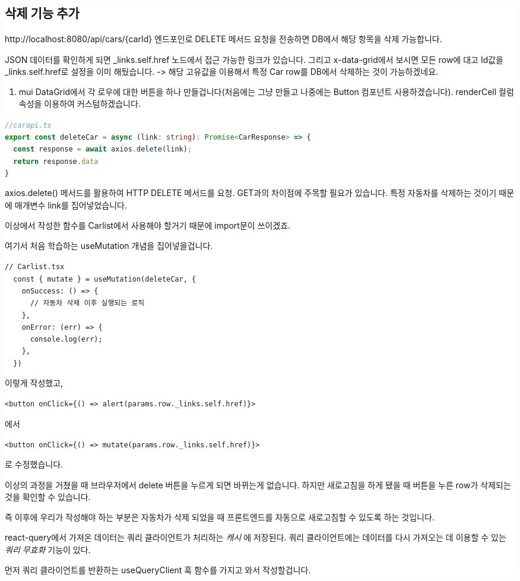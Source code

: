 ## 삭제 기능 추가
http://localhost:8080/api/cars/{carId} 엔드포인로 DELETE 메서드 요청을 전송하면 DB에서 해당 항목을 삭제 가능합니다. 

JSON 데이터를 확인하게 되면 _links.self.href 노드에서 접근 가능한 링크가 있습니다.
그리고 x-data-grid에서 보시면 모든 row에 대고 Id값을 _links.self.href로 설정을 이미 해뒀습니다. -> 해당 고유값을 이용해서 특정 Car row를 DB에서 삭제하는 것이 가능하겠네요.

1. mui DataGrid에서 각 로우에 대한 버튼을 하나 만들겁니다(처음에는 그냥 만들고 나중에는 Button 컴포넌트 사용하겠습니다). renderCell 컬럼 속성을 이용하여 커스텀하겠습니다.
```ts
//carapi.ts
export const deleteCar = async (link: string): Promise<CarResponse> => {
  const response = await axios.delete(link);
  return response.data
}
```
axios.delete() 메서드를 활용하여 HTTP DELETE 메서드를 요청. GET과의 차이점에 주목할 필요가 있습니다. 특정 자동차를 삭제하는 것이기 때문에 매개변수 link를 집어넣었습니다.

이상에서 작성한 함수를 Carlist에서 사용해야 할거기 때문에 import문이 쓰이겠죠.

여기서 처음 학습하는 useMutation 개념을 집어넣을겁니다.

```tsx
// Carlist.tsx
  const { mutate } = useMutation(deleteCar, {
    onSuccess: () => {
      // 자동차 삭제 이후 실행되는 로직
    },
    onError: (err) => {
      console.log(err);
    },
  })
```

이렇게 작성했고,
```tsx
<button onClick={() => alert(params.row._links.self.href)}>
```
에서
```tsx
<button onClick={() => mutate(params.row._links.self.href)}>
```
로 수정했습니다.

이상의 과정을 거쳤을 때
브라우저에서 delete 버튼을 누르게 되면 바뀌는게 없습니다.
하지만 새로고침을 하게 됐을 때 버튼을 누른 row가 삭제되는 것을 확인할 수 있습니다.

즉 이후에 우리가 작성해야 하는 부분은
자동차가 삭제 되었을 때 프론트엔드를 자동으로 새로고침할 수 있도록 하는 것입니다.

react-query에서 가져온 데이터는 쿼리 클라이언트가 처리하는 _캐시_ 에 저장된다. 쿼리 클라이언트에는 데이터를 다시 가져오는 데 이용할 수 있는 _쿼리 무효화_ 기능이 있다.

먼저 쿼리 클라이언트를 반환하는 useQueryClient 훅 함수를 가지고 와서 작성할겁니다.
